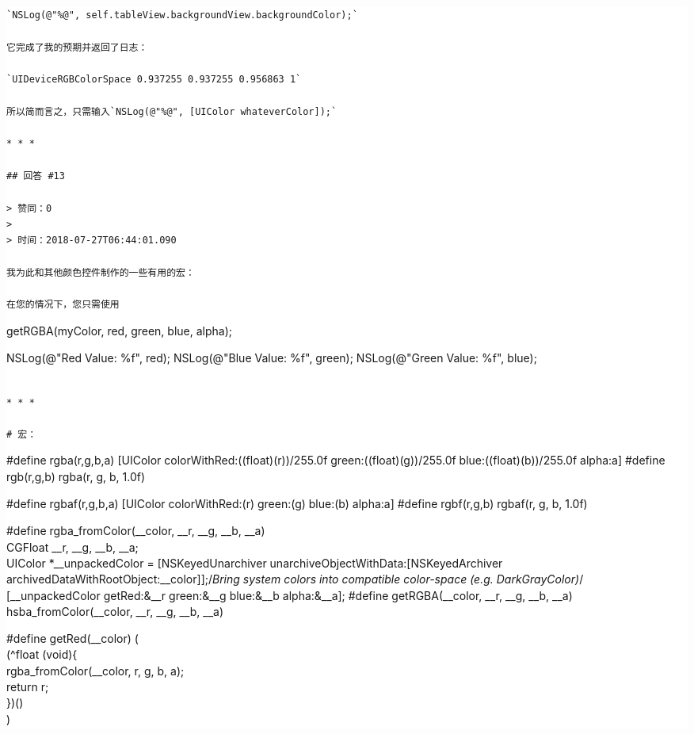 ```
`NSLog(@"%@", self.tableView.backgroundView.backgroundColor);`

它完成了我的预期并返回了日志：

`UIDeviceRGBColorSpace 0.937255 0.937255 0.956863 1`

所以简而言之，只需输入`NSLog(@"%@", [UIColor whateverColor]);`

* * *

## 回答 #13

> 赞同：0
> 
> 时间：2018-07-27T06:44:01.090

我为此和其他颜色控件制作的一些有用的宏：

在您的情况下，您只需使用

```
getRGBA(myColor, red, green, blue, alpha);

NSLog(@"Red Value: %f", red);
NSLog(@"Blue Value: %f", green);
NSLog(@"Green Value: %f", blue); 
```

* * *

# 宏：

```
#define rgba(r,g,b,a) [UIColor colorWithRed:((float)(r))/255.0f green:((float)(g))/255.0f blue:((float)(b))/255.0f alpha:a]
#define rgb(r,g,b) rgba(r, g, b, 1.0f)

#define rgbaf(r,g,b,a) [UIColor colorWithRed:(r) green:(g) blue:(b) alpha:a]
#define rgbf(r,g,b) rgbaf(r, g, b, 1.0f)

#define rgba_fromColor(__color, __r, __g, __b, __a) \
CGFloat __r, __g, __b, __a;\
UIColor *__unpackedColor = [NSKeyedUnarchiver unarchiveObjectWithData:[NSKeyedArchiver archivedDataWithRootObject:__color]];/*Bring system colors into compatible color-space (e.g. DarkGrayColor)*/\
[__unpackedColor getRed:&__r green:&__g blue:&__b alpha:&__a];
#define getRGBA(__color, __r, __g, __b, __a) hsba_fromColor(__color, __r, __g, __b, __a)

#define getRed(__color)  (\
(^float (void){\
rgba_fromColor(__color, r, g, b, a);\
return r;\
})()\
)
